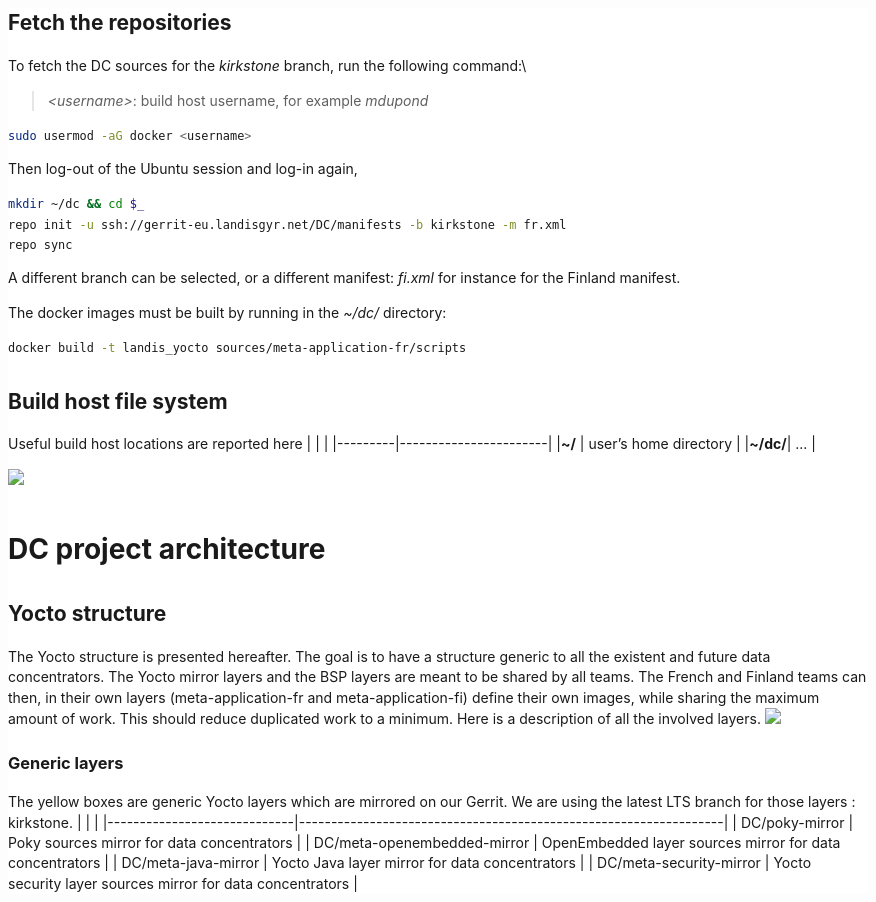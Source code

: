 ## Fetch the repositories
To fetch the DC sources for the *kirkstone* branch, run the following command:\
>*\<username>*: build host username, for example *mdupond*
```bash
sudo usermod -aG docker <username>
```
Then log-out of the Ubuntu session and log-in again,
```bash
mkdir ~/dc && cd $_
repo init -u ssh://gerrit-eu.landisgyr.net/DC/manifests -b kirkstone -m fr.xml
repo sync
```
A different branch can be selected, or a different manifest: *fi.xml* for instance for the Finland manifest.

The docker images must be built by running in the *~/dc/* 
directory:
```bash
docker build -t landis_yocto sources/meta-application-fr/scripts
```

## Build host file system
Useful build host locations are reported here
|         |                       |
|---------|-----------------------|
|**~/**   | user’s home directory | 
|**~/dc/**| ...                   | 

[![][home]](#startup-yocto-for-dcs)
# DC project architecture

## Yocto structure
The Yocto structure is presented hereafter.
The goal is to have a structure generic to all the existent and future data concentrators.
The Yocto mirror layers and the BSP layers are meant to be shared by all teams.
The French and Finland teams can then, in their own layers (meta-application-fr and meta-application-fi) define their own images, while sharing the maximum amount of work.
This should reduce duplicated work to a minimum.
Here is a description of all the involved layers.
![](/images/Yocto_000.png)

### Generic layers
The yellow boxes are generic Yocto layers which are mirrored on our Gerrit.
We are using the latest LTS branch for those layers : kirkstone.
|                             |                                                                  |
|-----------------------------|------------------------------------------------------------------|
| DC/poky-mirror              | Poky sources mirror for data concentrators                       |
| DC/meta-openembedded-mirror | OpenEmbedded layer sources mirror for data concentrators         |
| DC/meta-java-mirror         | Yocto Java layer mirror for data concentrators                   |
| DC/meta-security-mirror     | Yocto security layer sources mirror for data concentrators       |


[home]: /images/ArrowUp.png
[warning]: /images/warning.png